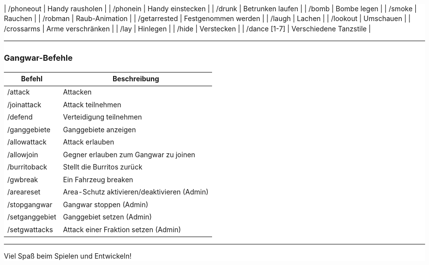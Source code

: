 | /phoneout      | Handy rausholen            |
| /phonein       | Handy einstecken           |
| /drunk         | Betrunken laufen           |
| /bomb          | Bombe legen                |
| /smoke         | Rauchen                    |
| /robman        | Raub-Animation             |
| /getarrested   | Festgenommen werden        |
| /laugh         | Lachen                     |
| /lookout       | Umschauen                  |
| /crossarms     | Arme verschränken          |
| /lay           | Hinlegen                   |
| /hide          | Verstecken                 |
| /dance [1-7]   | Verschiedene Tanzstile     |

---

### Gangwar-Befehle

| Befehl         | Beschreibung                                  |
|----------------|-----------------------------------------------|
| /attack        | Attacken                                      |
| /joinattack    | Attack teilnehmen                             |
| /defend        | Verteidigung teilnehmen                       |
| /ganggebiete   | Ganggebiete anzeigen                          |
| /allowattack   | Attack erlauben                               |
| /allowjoin     | Gegner erlauben zum Gangwar zu joinen         |
| /burritoback   | Stellt die Burritos zurück                    |
| /gwbreak       | Ein Fahrzeug breaken                          |
| /areareset     | Area-Schutz aktivieren/deaktivieren (Admin)   |
| /stopgangwar   | Gangwar stoppen (Admin)                       |
| /setganggebiet | Ganggebiet setzen (Admin)                     |
| /setgwattacks  | Attack einer Fraktion setzen (Admin)          |

---

Viel Spaß beim Spielen und Entwickeln! 